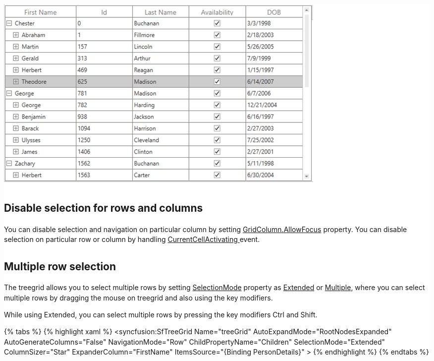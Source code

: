 ![Selection Image](Selection_images/Selection_img1.jpeg)

## Disable selection for rows and columns

You can disable selection and navigation on particular column by setting [GridColumn.AllowFocus](http://help.syncfusion.com/cr/cref_files/wpf/Syncfusion.SfGrid.WPF~Syncfusion.UI.Xaml.Grid.GridColumnBase~AllowFocus.html) property. You can disable selection on particular row or column by handling [CurrentCellActivating ](https://help.syncfusion.com/cr/cref_files/wpf/Syncfusion.SfGrid.WPF~Syncfusion.UI.Xaml.TreeGrid.SfTreeGrid~CurrentCellActivating_EV.html)event.

## Multiple row selection

The treegrid allows you to select multiple rows by setting [SelectionMode](https://help.syncfusion.com/cr/cref_files/wpf/Syncfusion.SfGrid.WPF~Syncfusion.UI.Xaml.Grid.SfGridBase~SelectionMode.html) property as [Extended](http://help.syncfusion.com/cr/cref_files/wpf/Syncfusion.SfGrid.WPF~Syncfusion.UI.Xaml.Grid.GridSelectionMode.html) or [Multiple](http://help.syncfusion.com/cr/cref_files/wpf/Syncfusion.SfGrid.WPF~Syncfusion.UI.Xaml.Grid.GridSelectionMode.html), where you can select multiple rows by dragging the mouse on treegrid and also using the key modifiers.

While using Extended, you can select multiple rows by pressing the key modifiers Ctrl and Shift.

{% tabs %}
{% highlight xaml %}
<syncfusion:SfTreeGrid Name="treeGrid"
                                       AutoExpandMode="RootNodesExpanded"
                                       AutoGenerateColumns="False" 
                                       NavigationMode="Row"
                                       ChildPropertyName="Children"
                                       SelectionMode="Extended"
                                       ColumnSizer="Star" 
                                       ExpanderColumn="FirstName"
                                       ItemsSource="{Binding PersonDetails}"
                                       >
{% endhighlight %}
{% endtabs %}
